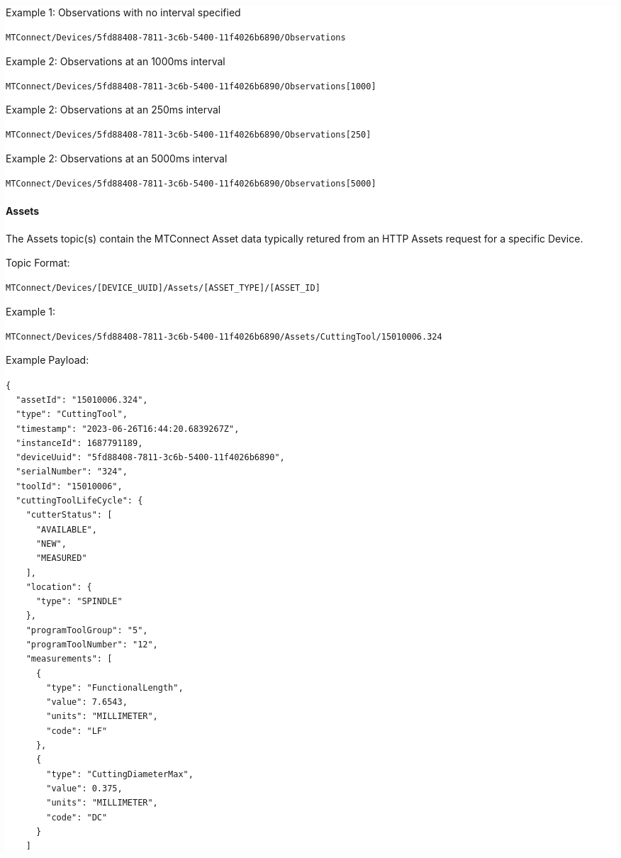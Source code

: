 Example 1: Observations with no interval specified
```
MTConnect/Devices/5fd88408-7811-3c6b-5400-11f4026b6890/Observations
```

Example 2: Observations at an 1000ms interval
```
MTConnect/Devices/5fd88408-7811-3c6b-5400-11f4026b6890/Observations[1000]
```

Example 2: Observations at an 250ms interval
```
MTConnect/Devices/5fd88408-7811-3c6b-5400-11f4026b6890/Observations[250]
```

Example 2: Observations at an 5000ms interval
```
MTConnect/Devices/5fd88408-7811-3c6b-5400-11f4026b6890/Observations[5000]
```

#### Assets
The Assets topic(s) contain the MTConnect Asset data typically retured from an HTTP Assets request for a specific Device.

Topic Format:
```
MTConnect/Devices/[DEVICE_UUID]/Assets/[ASSET_TYPE]/[ASSET_ID]
```

Example 1:
```
MTConnect/Devices/5fd88408-7811-3c6b-5400-11f4026b6890/Assets/CuttingTool/15010006.324
```

Example Payload:
```
{
  "assetId": "15010006.324",
  "type": "CuttingTool",
  "timestamp": "2023-06-26T16:44:20.6839267Z",
  "instanceId": 1687791189,
  "deviceUuid": "5fd88408-7811-3c6b-5400-11f4026b6890",
  "serialNumber": "324",
  "toolId": "15010006",
  "cuttingToolLifeCycle": {
    "cutterStatus": [
      "AVAILABLE",
      "NEW",
      "MEASURED"
    ],
    "location": {
      "type": "SPINDLE"
    },
    "programToolGroup": "5",
    "programToolNumber": "12",
    "measurements": [
      {
        "type": "FunctionalLength",
        "value": 7.6543,
        "units": "MILLIMETER",
        "code": "LF"
      },
      {
        "type": "CuttingDiameterMax",
        "value": 0.375,
        "units": "MILLIMETER",
        "code": "DC"
      }
    ]
```